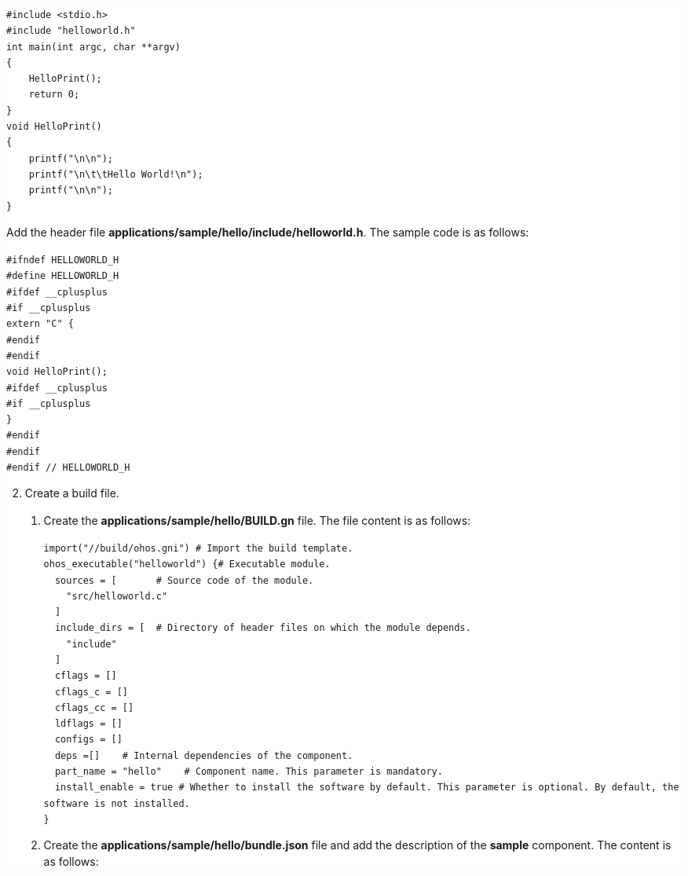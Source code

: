 
   ```
   #include <stdio.h>
   #include "helloworld.h"
   int main(int argc, char **argv)
   {
       HelloPrint();
       return 0;
   }
   void HelloPrint()
   {
       printf("\n\n");
       printf("\n\t\tHello World!\n");
       printf("\n\n");
   }
   ```

   Add the header file **applications/sample/hello/include/helloworld.h**. The sample code is as follows:


   ```
   #ifndef HELLOWORLD_H
   #define HELLOWORLD_H
   #ifdef __cplusplus
   #if __cplusplus
   extern "C" {
   #endif
   #endif
   void HelloPrint();
   #ifdef __cplusplus
   #if __cplusplus
   }
   #endif
   #endif
   #endif // HELLOWORLD_H
   ```

2. Create a build file.
   1. Create the **applications/sample/hello/BUILD.gn** file. The file content is as follows:
      
       ```
       import("//build/ohos.gni") # Import the build template.
       ohos_executable("helloworld") {# Executable module.
         sources = [       # Source code of the module.
           "src/helloworld.c"
         ]
         include_dirs = [  # Directory of header files on which the module depends.
           "include" 
         ]
         cflags = []
         cflags_c = []
         cflags_cc = []
         ldflags = []
         configs = []
         deps =[]    # Internal dependencies of the component.
         part_name = "hello"    # Component name. This parameter is mandatory.
         install_enable = true # Whether to install the software by default. This parameter is optional. By default, the software is not installed.
       }
       ```
   2. Create the **applications/sample/hello/bundle.json** file and add the description of the **sample** component. The content is as follows:
      